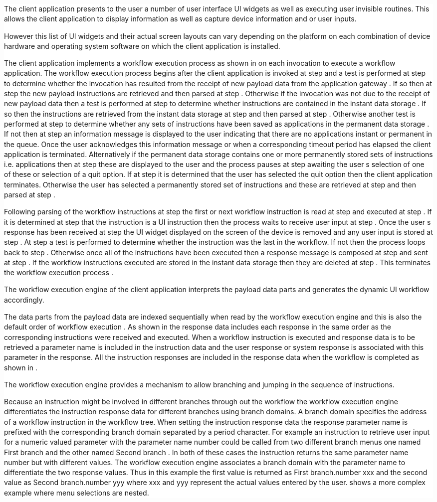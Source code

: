 The client application presents to the user a number of user interface UI widgets as well as executing user invisible routines. This allows the client application to display information as well as capture device information and or user inputs.

However this list of UI widgets and their actual screen layouts can vary depending on the platform on each combination of device hardware and operating system software on which the client application is installed.

The client application implements a workflow execution process as shown in on each invocation to execute a workflow application. The workflow execution process begins after the client application is invoked at step and a test is performed at step to determine whether the invocation has resulted from the receipt of new payload data from the application gateway . If so then at step the new payload instructions are retrieved and then parsed at step . Otherwise if the invocation was not due to the receipt of new payload data then a test is performed at step to determine whether instructions are contained in the instant data storage . If so then the instructions are retrieved from the instant data storage at step and then parsed at step . Otherwise another test is performed at step to determine whether any sets of instructions have been saved as applications in the permanent data storage . If not then at step an information message is displayed to the user indicating that there are no applications instant or permanent in the queue. Once the user acknowledges this information message or when a corresponding timeout period has elapsed the client application is terminated. Alternatively if the permanent data storage contains one or more permanently stored sets of instructions i.e. applications then at step these are displayed to the user and the process pauses at step awaiting the user s selection of one of these or selection of a quit option. If at step it is determined that the user has selected the quit option then the client application terminates. Otherwise the user has selected a permanently stored set of instructions and these are retrieved at step and then parsed at step .

Following parsing of the workflow instructions at step the first or next workflow instruction is read at step and executed at step . If it is determined at step that the instruction is a UI instruction then the process waits to receive user input at step . Once the user s response has been received at step the UI widget displayed on the screen of the device is removed and any user input is stored at step . At step a test is performed to determine whether the instruction was the last in the workflow. If not then the process loops back to step . Otherwise once all of the instructions have been executed then a response message is composed at step and sent at step . If the workflow instructions executed are stored in the instant data storage then they are deleted at step . This terminates the workflow execution process .

The workflow execution engine of the client application interprets the payload data parts and generates the dynamic UI workflow accordingly.

The data parts from the payload data are indexed sequentially when read by the workflow execution engine and this is also the default order of workflow execution . As shown in the response data includes each response in the same order as the corresponding instructions were received and executed. When a workflow instruction is executed and response data is to be retrieved a parameter name is included in the instruction data and the user response or system response is associated with this parameter in the response. All the instruction responses are included in the response data when the workflow is completed as shown in .

The workflow execution engine provides a mechanism to allow branching and jumping in the sequence of instructions.

Because an instruction might be involved in different branches through out the workflow the workflow execution engine differentiates the instruction response data for different branches using branch domains. A branch domain specifies the address of a workflow instruction in the workflow tree. When setting the instruction response data the response parameter name is prefixed with the corresponding branch domain separated by a period character. For example an instruction to retrieve user input for a numeric valued parameter with the parameter name number could be called from two different branch menus one named First branch and the other named Second branch . In both of these cases the instruction returns the same parameter name number but with different values. The workflow execution engine associates a branch domain with the parameter name to differentiate the two response values. Thus in this example the first value is returned as First branch.number xxx and the second value as Second branch.number yyy where xxx and yyy represent the actual values entered by the user. shows a more complex example where menu selections are nested.
